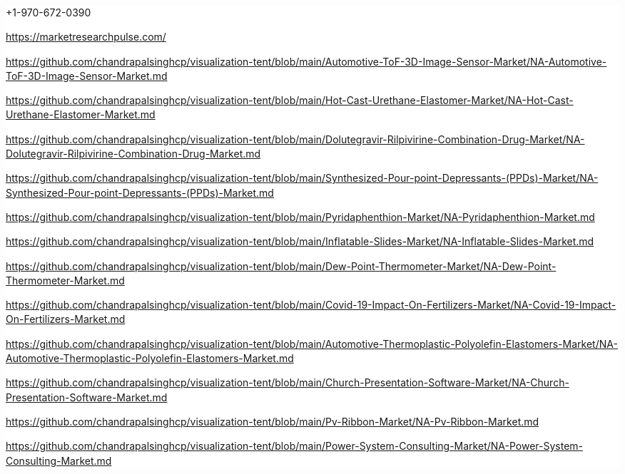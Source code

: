 +1-970-672-0390</p><p>https://marketresearchpulse.com/</p><p><a href="https://github.com/chandrapalsinghcp/visualization-tent/blob/main/Automotive-ToF-3D-Image-Sensor-Market/NA-Automotive-ToF-3D-Image-Sensor-Market.md">https://github.com/chandrapalsinghcp/visualization-tent/blob/main/Automotive-ToF-3D-Image-Sensor-Market/NA-Automotive-ToF-3D-Image-Sensor-Market.md</a></p><p><a href="https://github.com/chandrapalsinghcp/visualization-tent/blob/main/Hot-Cast-Urethane-Elastomer-Market/NA-Hot-Cast-Urethane-Elastomer-Market.md">https://github.com/chandrapalsinghcp/visualization-tent/blob/main/Hot-Cast-Urethane-Elastomer-Market/NA-Hot-Cast-Urethane-Elastomer-Market.md</a></p><p><a href="https://github.com/chandrapalsinghcp/visualization-tent/blob/main/Dolutegravir-Rilpivirine-Combination-Drug-Market/NA-Dolutegravir-Rilpivirine-Combination-Drug-Market.md">https://github.com/chandrapalsinghcp/visualization-tent/blob/main/Dolutegravir-Rilpivirine-Combination-Drug-Market/NA-Dolutegravir-Rilpivirine-Combination-Drug-Market.md</a></p><p><a href="https://github.com/chandrapalsinghcp/visualization-tent/blob/main/Synthesized-Pour-point-Depressants-(PPDs)-Market/NA-Synthesized-Pour-point-Depressants-(PPDs)-Market.md">https://github.com/chandrapalsinghcp/visualization-tent/blob/main/Synthesized-Pour-point-Depressants-(PPDs)-Market/NA-Synthesized-Pour-point-Depressants-(PPDs)-Market.md</a></p><p><a href="https://github.com/chandrapalsinghcp/visualization-tent/blob/main/Pyridaphenthion-Market/NA-Pyridaphenthion-Market.md">https://github.com/chandrapalsinghcp/visualization-tent/blob/main/Pyridaphenthion-Market/NA-Pyridaphenthion-Market.md</a></p><p><a href="https://github.com/chandrapalsinghcp/visualization-tent/blob/main/Inflatable-Slides-Market/NA-Inflatable-Slides-Market.md">https://github.com/chandrapalsinghcp/visualization-tent/blob/main/Inflatable-Slides-Market/NA-Inflatable-Slides-Market.md</a></p><p><a href="https://github.com/chandrapalsinghcp/visualization-tent/blob/main/Dew-Point-Thermometer-Market/NA-Dew-Point-Thermometer-Market.md">https://github.com/chandrapalsinghcp/visualization-tent/blob/main/Dew-Point-Thermometer-Market/NA-Dew-Point-Thermometer-Market.md</a></p><p><a href="https://github.com/chandrapalsinghcp/visualization-tent/blob/main/Covid-19-Impact-On-Fertilizers-Market/NA-Covid-19-Impact-On-Fertilizers-Market.md">https://github.com/chandrapalsinghcp/visualization-tent/blob/main/Covid-19-Impact-On-Fertilizers-Market/NA-Covid-19-Impact-On-Fertilizers-Market.md</a></p><p><a href="https://github.com/chandrapalsinghcp/visualization-tent/blob/main/Automotive-Thermoplastic-Polyolefin-Elastomers-Market/NA-Automotive-Thermoplastic-Polyolefin-Elastomers-Market.md">https://github.com/chandrapalsinghcp/visualization-tent/blob/main/Automotive-Thermoplastic-Polyolefin-Elastomers-Market/NA-Automotive-Thermoplastic-Polyolefin-Elastomers-Market.md</a></p><p><a href="https://github.com/chandrapalsinghcp/visualization-tent/blob/main/Church-Presentation-Software-Market/NA-Church-Presentation-Software-Market.md">https://github.com/chandrapalsinghcp/visualization-tent/blob/main/Church-Presentation-Software-Market/NA-Church-Presentation-Software-Market.md</a></p><p><a href="https://github.com/chandrapalsinghcp/visualization-tent/blob/main/Pv-Ribbon-Market/NA-Pv-Ribbon-Market.md">https://github.com/chandrapalsinghcp/visualization-tent/blob/main/Pv-Ribbon-Market/NA-Pv-Ribbon-Market.md</a></p><p><a href="https://github.com/chandrapalsinghcp/visualization-tent/blob/main/Power-System-Consulting-Market/NA-Power-System-Consulting-Market.md">https://github.com/chandrapalsinghcp/visualization-tent/blob/main/Power-System-Consulting-Market/NA-Power-System-Consulting-Market.md</a></p>
